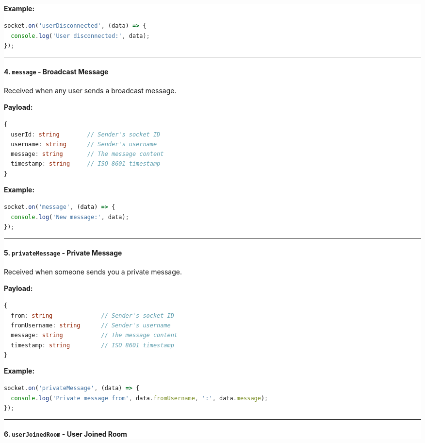 **Example:**
```javascript
socket.on('userDisconnected', (data) => {
  console.log('User disconnected:', data);
});
```

---

#### 4. `message` - Broadcast Message

Received when any user sends a broadcast message.

**Payload:**
```typescript
{
  userId: string        // Sender's socket ID
  username: string      // Sender's username
  message: string       // The message content
  timestamp: string     // ISO 8601 timestamp
}
```

**Example:**
```javascript
socket.on('message', (data) => {
  console.log('New message:', data);
});
```

---

#### 5. `privateMessage` - Private Message

Received when someone sends you a private message.

**Payload:**
```typescript
{
  from: string              // Sender's socket ID
  fromUsername: string      // Sender's username
  message: string           // The message content
  timestamp: string         // ISO 8601 timestamp
}
```

**Example:**
```javascript
socket.on('privateMessage', (data) => {
  console.log('Private message from', data.fromUsername, ':', data.message);
});
```

---

#### 6. `userJoinedRoom` - User Joined Room
